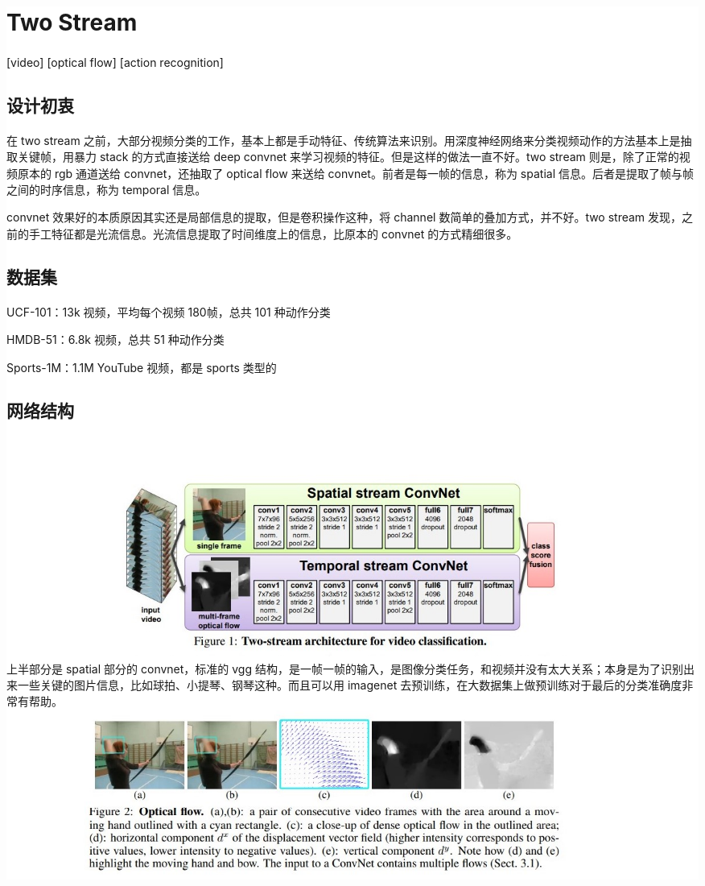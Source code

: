 # Two Stream
[video] [optical flow] [action recognition]

## 设计初衷

在 two stream 之前，大部分视频分类的工作，基本上都是手动特征、传统算法来识别。用深度神经网络来分类视频动作的方法基本上是抽取关键帧，用暴力 stack 的方式直接送给 deep convnet 来学习视频的特征。但是这样的做法一直不好。two stream 则是，除了正常的视频原本的 rgb 通道送给 convnet，还抽取了 optical flow 来送给 convnet。前者是每一帧的信息，称为 spatial 信息。后者是提取了帧与帧之间的时序信息，称为 temporal 信息。

convnet 效果好的本质原因其实还是局部信息的提取，但是卷积操作这种，将 channel 数简单的叠加方式，并不好。two
stream 发现，之前的手工特征都是光流信息。光流信息提取了时间维度上的信息，比原本的 convnet 的方式精细很多。

## 数据集
UCF-101：13k 视频，平均每个视频 180帧，总共 101 种动作分类

HMDB-51：6.8k 视频，总共 51 种动作分类

Sports-1M：1.1M YouTube 视频，都是 sports 类型的


## 网络结构
<div align=center><img src="../Files/twostream1.jpg" width=80%></div>
上半部分是 spatial 部分的 convnet，标准的 vgg 结构，是一帧一帧的输入，是图像分类任务，和视频并没有太大关系；本身是为了识别出来一些关键的图片信息，比如球拍、小提琴、钢琴这种。而且可以用 imagenet 去预训练，在大数据集上做预训练对于最后的分类准确度非常有帮助。

<div align=center><img src="../Files/twostream2.jpg" width=80%></div>
